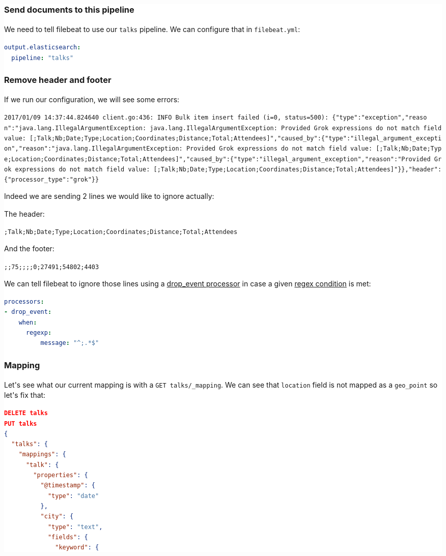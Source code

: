 ### Send documents to this pipeline

We need to tell filebeat to use our `talks` pipeline. We can configure that in `filebeat.yml`:

```yml
output.elasticsearch:
  pipeline: "talks"
```

### Remove header and footer

If we run our configuration, we will see some errors:

```txt
2017/01/09 14:37:44.824640 client.go:436: INFO Bulk item insert failed (i=0, status=500): {"type":"exception","reason":"java.lang.IllegalArgumentException: java.lang.IllegalArgumentException: Provided Grok expressions do not match field value: [;Talk;Nb;Date;Type;Location;Coordinates;Distance;Total;Attendees]","caused_by":{"type":"illegal_argument_exception","reason":"java.lang.IllegalArgumentException: Provided Grok expressions do not match field value: [;Talk;Nb;Date;Type;Location;Coordinates;Distance;Total;Attendees]","caused_by":{"type":"illegal_argument_exception","reason":"Provided Grok expressions do not match field value: [;Talk;Nb;Date;Type;Location;Coordinates;Distance;Total;Attendees]"}},"header":{"processor_type":"grok"}}
```

Indeed we are sending 2 lines we would like to ignore actually:

The header:

```txt
;Talk;Nb;Date;Type;Location;Coordinates;Distance;Total;Attendees
```

And the footer:

```txt
;;75;;;;0;27491;54802;4403
```

We can tell filebeat to ignore those lines using a [drop_event processor](https://www.elastic.co/guide/en/beats/filebeat/5.1/drop-event.html) in case a given [regex condition](https://www.elastic.co/guide/en/beats/filebeat/5.1/configuration-processors.html#condition-regexp) is met:

```yml
processors:
- drop_event:
    when:
      regexp:
          message: "^;.*$"
```

### Mapping

Let's see what our current mapping is with a `GET talks/_mapping`.
We can see that `location` field is not mapped as a `geo_point` so let's fix that:

```json
DELETE talks
PUT talks
{
  "talks": {
    "mappings": {
      "talk": {
        "properties": {
          "@timestamp": {
            "type": "date"
          },
          "city": {
            "type": "text",
            "fields": {
              "keyword": {
```